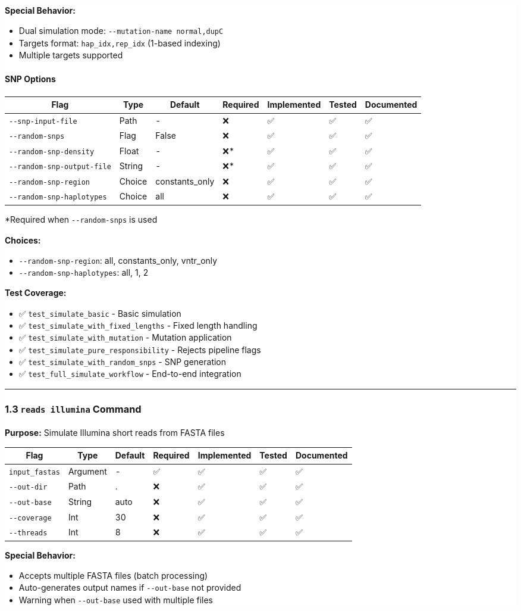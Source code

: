 **Special Behavior:**
- Dual simulation mode: `--mutation-name normal,dupC`
- Targets format: `hap_idx,rep_idx` (1-based indexing)
- Multiple targets supported

#### SNP Options

| Flag | Type | Default | Required | Implemented | Tested | Documented |
|------|------|---------|----------|-------------|--------|------------|
| `--snp-input-file` | Path | - | ❌ | ✅ | ✅ | ✅ |
| `--random-snps` | Flag | False | ❌ | ✅ | ✅ | ✅ |
| `--random-snp-density` | Float | - | ❌* | ✅ | ✅ | ✅ |
| `--random-snp-output-file` | String | - | ❌* | ✅ | ✅ | ✅ |
| `--random-snp-region` | Choice | constants_only | ❌ | ✅ | ✅ | ✅ |
| `--random-snp-haplotypes` | Choice | all | ❌ | ✅ | ✅ | ✅ |

*Required when `--random-snps` is used

**Choices:**
- `--random-snp-region`: all, constants_only, vntr_only
- `--random-snp-haplotypes`: all, 1, 2

**Test Coverage:**
- ✅ `test_simulate_basic` - Basic simulation
- ✅ `test_simulate_with_fixed_lengths` - Fixed length handling
- ✅ `test_simulate_with_mutation` - Mutation application
- ✅ `test_simulate_pure_responsibility` - Rejects pipeline flags
- ✅ `test_simulate_with_random_snps` - SNP generation
- ✅ `test_full_simulate_workflow` - End-to-end integration

---

### 1.3 `reads illumina` Command

**Purpose:** Simulate Illumina short reads from FASTA files

| Flag | Type | Default | Required | Implemented | Tested | Documented |
|------|------|---------|----------|-------------|--------|------------|
| `input_fastas` | Argument | - | ✅ | ✅ | ✅ | ✅ |
| `--out-dir` | Path | . | ❌ | ✅ | ✅ | ✅ |
| `--out-base` | String | auto | ❌ | ✅ | ✅ | ✅ |
| `--coverage` | Int | 30 | ❌ | ✅ | ✅ | ✅ |
| `--threads` | Int | 8 | ❌ | ✅ | ✅ | ✅ |

**Special Behavior:**
- Accepts multiple FASTA files (batch processing)
- Auto-generates output names if `--out-base` not provided
- Warning when `--out-base` used with multiple files
